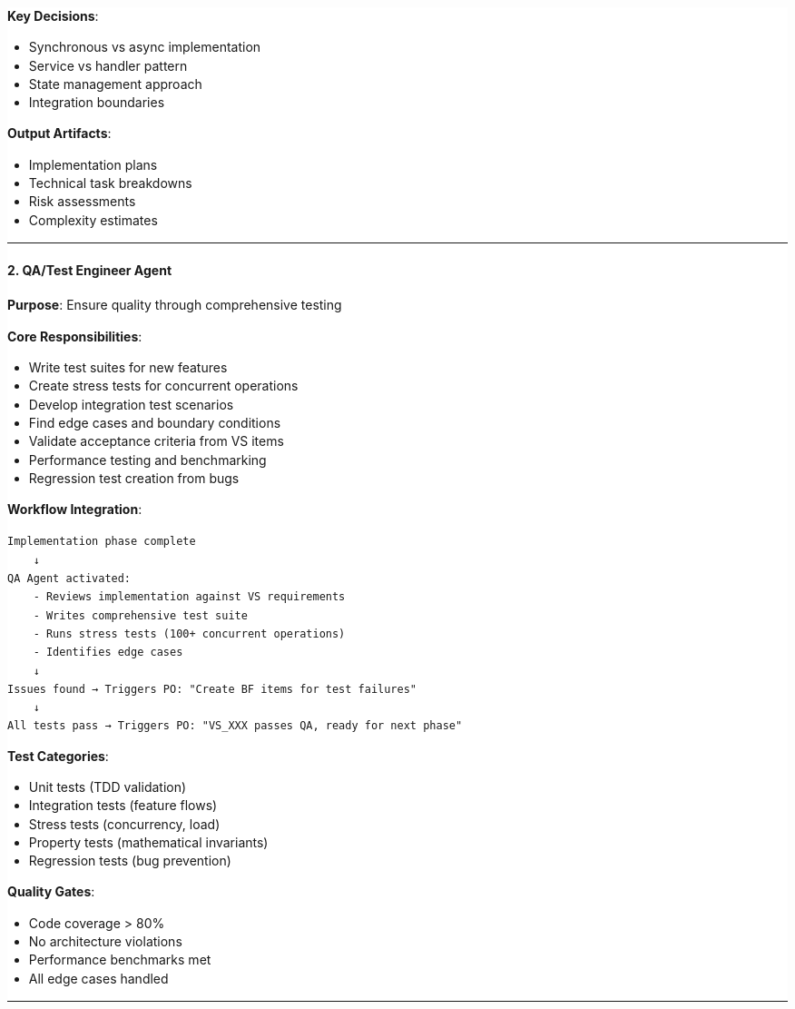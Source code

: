 **Key Decisions**:
- Synchronous vs async implementation
- Service vs handler pattern
- State management approach
- Integration boundaries

**Output Artifacts**:
- Implementation plans
- Technical task breakdowns
- Risk assessments
- Complexity estimates

---

#### 2. QA/Test Engineer Agent
**Purpose**: Ensure quality through comprehensive testing

**Core Responsibilities**:
- Write test suites for new features
- Create stress tests for concurrent operations
- Develop integration test scenarios
- Find edge cases and boundary conditions
- Validate acceptance criteria from VS items
- Performance testing and benchmarking
- Regression test creation from bugs

**Workflow Integration**:
```
Implementation phase complete
    ↓
QA Agent activated:
    - Reviews implementation against VS requirements
    - Writes comprehensive test suite
    - Runs stress tests (100+ concurrent operations)
    - Identifies edge cases
    ↓
Issues found → Triggers PO: "Create BF items for test failures"
    ↓
All tests pass → Triggers PO: "VS_XXX passes QA, ready for next phase"
```

**Test Categories**:
- Unit tests (TDD validation)
- Integration tests (feature flows)
- Stress tests (concurrency, load)
- Property tests (mathematical invariants)
- Regression tests (bug prevention)

**Quality Gates**:
- Code coverage > 80%
- No architecture violations
- Performance benchmarks met
- All edge cases handled

---